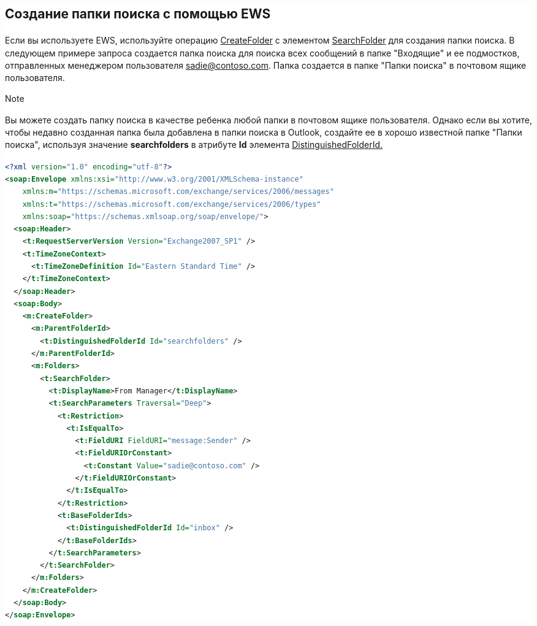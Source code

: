 ## <a name="create-a-search-folder-by-using-ews"></a>Создание папки поиска с помощью EWS
<a name="bk_CreateEWS"> </a>

Если вы используете EWS, используйте операцию [CreateFolder](https://msdn.microsoft.com/library/6f6c334c-b190-4e55-8f0a-38f2a018d1b3%28Office.15%29.aspx) с элементом [SearchFolder](https://msdn.microsoft.com/library/1a7d408b-2e98-4391-8834-085ed6d5757c%28Office.15%29.aspx) для создания папки поиска. В следующем примере запроса создается папка поиска для поиска всех сообщений в папке "Входящие" и ее подмостков, отправленных менеджером пользователя sadie@contoso.com. Папка создается в папке "Папки поиска" в почтовом ящике пользователя. 
  
> [!NOTE]
> Вы можете создать папку поиска в качестве ребенка любой папки в почтовом ящике пользователя. Однако если вы хотите, чтобы недавно созданная папка была добавлена в папки поиска в Outlook, создайте ее в хорошо известной папке "Папки поиска", используя значение **searchfolders** в атрибуте **Id** элемента [DistinguishedFolderId.](https://msdn.microsoft.com/library/50018162-2941-4227-8a5b-d6b4686bb32f%28Office.15%29.aspx) 
  
```XML
<?xml version="1.0" encoding="utf-8"?>
<soap:Envelope xmlns:xsi="http://www.w3.org/2001/XMLSchema-instance" 
    xmlns:m="https://schemas.microsoft.com/exchange/services/2006/messages" 
    xmlns:t="https://schemas.microsoft.com/exchange/services/2006/types" 
    xmlns:soap="https://schemas.xmlsoap.org/soap/envelope/">
  <soap:Header>
    <t:RequestServerVersion Version="Exchange2007_SP1" />
    <t:TimeZoneContext>
      <t:TimeZoneDefinition Id="Eastern Standard Time" />
    </t:TimeZoneContext>
  </soap:Header>
  <soap:Body>
    <m:CreateFolder>
      <m:ParentFolderId>
        <t:DistinguishedFolderId Id="searchfolders" />
      </m:ParentFolderId>
      <m:Folders>
        <t:SearchFolder>
          <t:DisplayName>From Manager</t:DisplayName>
          <t:SearchParameters Traversal="Deep">
            <t:Restriction>
              <t:IsEqualTo>
                <t:FieldURI FieldURI="message:Sender" />
                <t:FieldURIOrConstant>
                  <t:Constant Value="sadie@contoso.com" />
                </t:FieldURIOrConstant>
              </t:IsEqualTo>
            </t:Restriction>
            <t:BaseFolderIds>
              <t:DistinguishedFolderId Id="inbox" />
            </t:BaseFolderIds>
          </t:SearchParameters>
        </t:SearchFolder>
      </m:Folders>
    </m:CreateFolder>
  </soap:Body>
</soap:Envelope>
```
